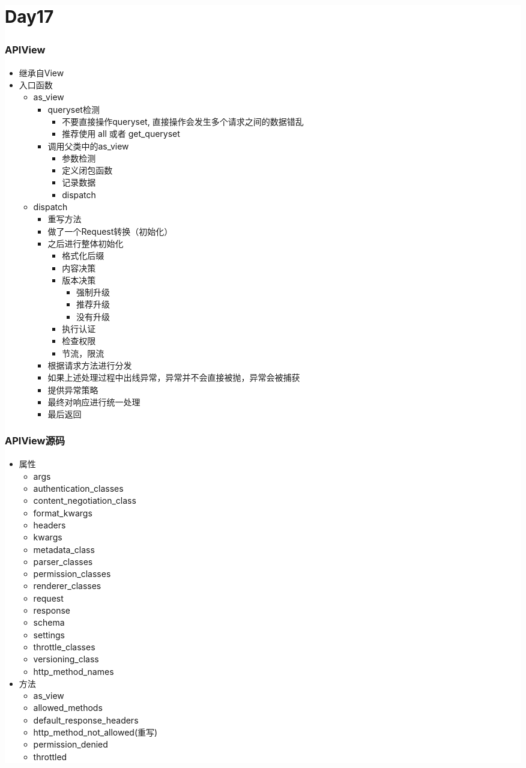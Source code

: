 # Day17



### APIView

- 继承自View
- 入口函数
  - as_view
    - queryset检测
      - 不要直接操作queryset, 直接操作会发生多个请求之间的数据错乱
      - 推荐使用 all 或者 get_queryset
    - 调用父类中的as_view
      - 参数检测
      - 定义闭包函数
      - 记录数据
      - dispatch
  - dispatch
    - 重写方法
    - 做了一个Request转换（初始化）
    - 之后进行整体初始化
      - 格式化后缀
      - 内容决策
      - 版本决策
        - 强制升级
        - 推荐升级
        - 没有升级
      - 执行认证
      - 检查权限
      - 节流，限流
    - 根据请求方法进行分发
    - 如果上述处理过程中出线异常，异常并不会直接被抛，异常会被捕获
    - 提供异常策略
    - 最终对响应进行统一处理
    - 最后返回

### APIView源码

- 属性
  - args
  - authentication_classes
  - content_negotiation_class
  - format_kwargs
  - headers
  - kwargs
  - metadata_class
  - parser_classes
  - permission_classes
  - renderer_classes
  - request
  - response
  - schema
  - settings
  - throttle_classes
  - versioning_class
  - http_method_names
- 方法
  - as_view
  - allowed_methods
  - default_response_headers
  - http_method_not_allowed(重写)
  - permission_denied
  - throttled